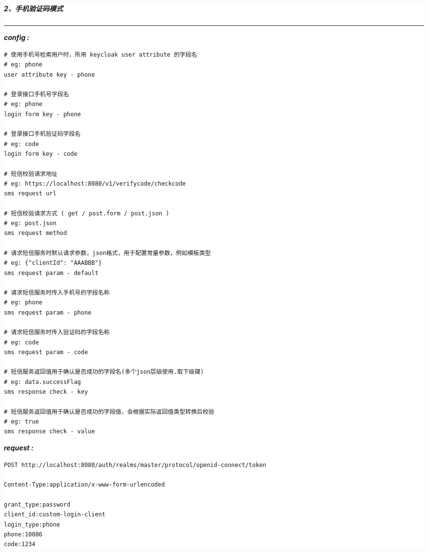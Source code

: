 
##### 2、手机验证码模式

---

***config :***

```txt
# 使用手机号检索用户时，所用 keycloak user attribute 的字段名
# eg: phone
user attribute key - phone

# 登录接口手机号字段名
# eg: phone
login form key - phone 

# 登录接口手机验证码字段名
# eg: code
login form key - code

# 短信校验请求地址
# eg: https://localhost:8080/v1/verifycode/checkcode
sms request url

# 短信校验请求方式 ( get / post.form / post.json )
# eg: post.json
sms request method

# 请求短信服务时默认请求参数，json格式，用于配置常量参数，例如模板类型
# eg: {"clientId": "AAABBB"}
sms request param - default

# 请求短信服务时传入手机号的字段名称
# eg: phone
sms request param - phone

# 请求短信服务时传入验证码的字段名称
# eg: code
sms request param - code

# 短信服务返回值用于确认是否成功的字段名(多个json层级使用.取下级键)
# eg: data.successFlag
sms response check - key

# 短信服务返回值用于确认是否成功的字段值，会根据实际返回值类型转换后校验
# eg: true
sms response check - value
```

***request :***

```txt
POST http://localhost:8080/auth/realms/master/protocol/openid-connect/token

Content-Type:application/x-www-form-urlencoded

grant_type:password
client_id:custom-login-client
login_type:phone
phone:10086
code:1234
```
